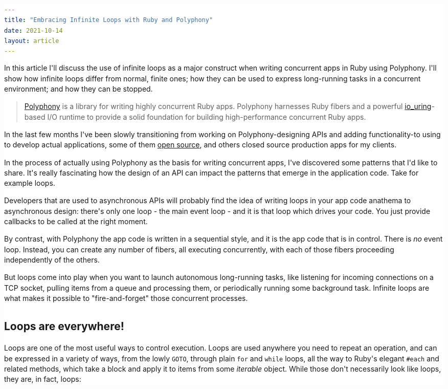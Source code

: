 ```yaml
---
title: "Embracing Infinite Loops with Ruby and Polyphony"
date: 2021-10-14
layout: article
---
```


In this article I'll discuss the use of infinite loops as a major construct when
writing concurrent apps in Ruby using Polyphony. I'll show how infinite loops
differ from normal, finite ones; how they can be used to express long-running
tasks in a concurrent environment; and how they can be stopped.

> [Polyphony](https://github.com/digital-fabric/polyphony) is a library for
> writing highly concurrent Ruby apps. Polyphony harnesses Ruby fibers and a
> powerful [io_uring](https://unixism.net/loti/what_is_io_uring.html)-based I/O
> runtime to provide a solid foundation for building high-performance concurrent
> Ruby apps.

In the last few months I've been slowly transitioning from working on
Polyphony-designing APIs and adding functionality-to using to develop actual
applications, some of them [open source](https://github.com/digital-fabric), and
others closed source production apps for my clients.

In the process of actually using Polyphony as the basis for writing concurrent
apps, I've discovered some patterns that I'd like to share. It's really
fascinating how the design of an API can impact the patterns that emerge in the
application code. Take for example loops.

Developers that are used to asynchronous APIs will probably find the idea of
writing loops in your app code anathema to asynchronous design: there's only one
loop - the main event loop - and it is that loop which drives your code. You
just provide callbacks to be called at the right moment.

By contrast, with Polyphony the app code is written in a sequential style, and
it is the app code that is in control. There is *no* event loop. Instead, you
can create any number of fibers, all executing concurrently, with each of those
fibers proceeding independently of the others.

But loops come into play when you want to launch autonomous long-running tasks,
like listening for incoming connections on a TCP socket, pulling items from a
queue and processing them, or periodically running some background task.
Infinite loops are what makes it possible to "fire-and-forget" those concurrent
processes.

## Loops are everywhere!

Loops are one of the most useful ways to control execution. Loops are used
anywhere you need to repeat an operation, and can be expressed in a variety of
ways, from the lowly `GOTO`, through plain `for` and `while` loops, all the way
to Ruby's elegant `#each` and related methods, which take a block and apply it
to items from some *iterable* object. While those don't necessarily look like
loops, they are, in fact, loops:
